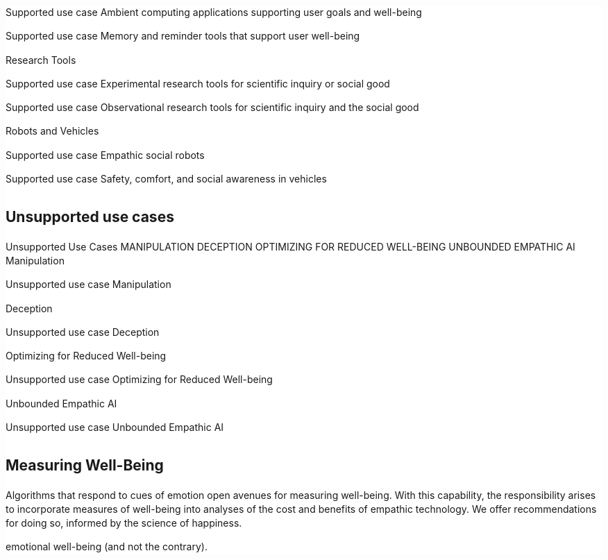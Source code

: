 Supported use case
Ambient computing applications supporting user goals and well-being

Supported use case
Memory and reminder tools that support user well-being

Research Tools

Supported use case
Experimental research tools for scientific inquiry or social good

Supported use case
Observational research tools for scientific inquiry and the social good

Robots and Vehicles

Supported use case
Empathic social robots

Supported use case
Safety, comfort, and social awareness in vehicles

## Unsupported use cases

Unsupported Use Cases
MANIPULATION
DECEPTION
OPTIMIZING FOR REDUCED WELL-BEING
UNBOUNDED EMPATHIC AI
Manipulation

Unsupported use case
Manipulation

Deception

Unsupported use case
Deception

Optimizing for Reduced Well-being

Unsupported use case
Optimizing for Reduced Well-being

Unbounded Empathic AI

Unsupported use case
Unbounded Empathic AI

## Measuring Well-Being

Algorithms that respond to cues of emotion open avenues for measuring well-being. With this capability, the responsibility arises to incorporate measures of well-being into analyses of the cost and benefits of empathic technology. We offer recommendations for doing so, informed by the science of happiness.

 emotional well-being (and not the contrary).
